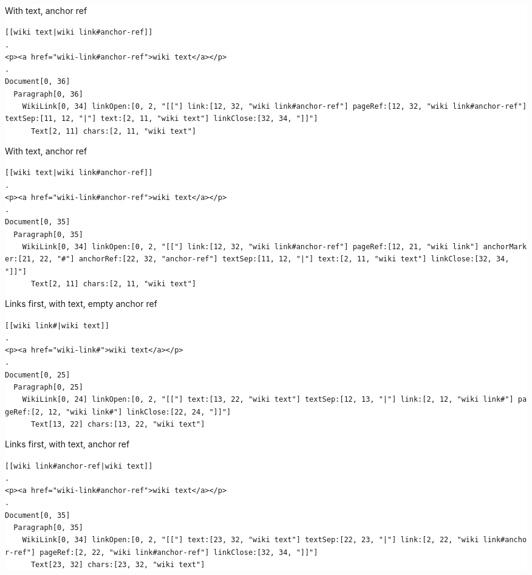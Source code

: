 
With text, anchor ref

```````````````````````````````` example WikiLinks: 47
[[wiki text|wiki link#anchor-ref]] 
.
<p><a href="wiki-link#anchor-ref">wiki text</a></p>
.
Document[0, 36]
  Paragraph[0, 36]
    WikiLink[0, 34] linkOpen:[0, 2, "[["] link:[12, 32, "wiki link#anchor-ref"] pageRef:[12, 32, "wiki link#anchor-ref"] textSep:[11, 12, "|"] text:[2, 11, "wiki text"] linkClose:[32, 34, "]]"]
      Text[2, 11] chars:[2, 11, "wiki text"]
````````````````````````````````


With text, anchor ref

```````````````````````````````` example(WikiLinks: 48) options(allow-anchors)
[[wiki text|wiki link#anchor-ref]] 
.
<p><a href="wiki-link#anchor-ref">wiki text</a></p>
.
Document[0, 35]
  Paragraph[0, 35]
    WikiLink[0, 34] linkOpen:[0, 2, "[["] link:[12, 32, "wiki link#anchor-ref"] pageRef:[12, 21, "wiki link"] anchorMarker:[21, 22, "#"] anchorRef:[22, 32, "anchor-ref"] textSep:[11, 12, "|"] text:[2, 11, "wiki text"] linkClose:[32, 34, "]]"]
      Text[2, 11] chars:[2, 11, "wiki text"]
````````````````````````````````


Links first, with text, empty anchor ref

```````````````````````````````` example(WikiLinks: 49) options(links-first)
[[wiki link#|wiki text]] 
.
<p><a href="wiki-link#">wiki text</a></p>
.
Document[0, 25]
  Paragraph[0, 25]
    WikiLink[0, 24] linkOpen:[0, 2, "[["] text:[13, 22, "wiki text"] textSep:[12, 13, "|"] link:[2, 12, "wiki link#"] pageRef:[2, 12, "wiki link#"] linkClose:[22, 24, "]]"]
      Text[13, 22] chars:[13, 22, "wiki text"]
````````````````````````````````


Links first, with text, anchor ref

```````````````````````````````` example(WikiLinks: 50) options(links-first)
[[wiki link#anchor-ref|wiki text]] 
.
<p><a href="wiki-link#anchor-ref">wiki text</a></p>
.
Document[0, 35]
  Paragraph[0, 35]
    WikiLink[0, 34] linkOpen:[0, 2, "[["] text:[23, 32, "wiki text"] textSep:[22, 23, "|"] link:[2, 22, "wiki link#anchor-ref"] pageRef:[2, 22, "wiki link#anchor-ref"] linkClose:[32, 34, "]]"]
      Text[23, 32] chars:[23, 32, "wiki text"]
````````````````````````````````


[ref]: /url
[ref]: /url